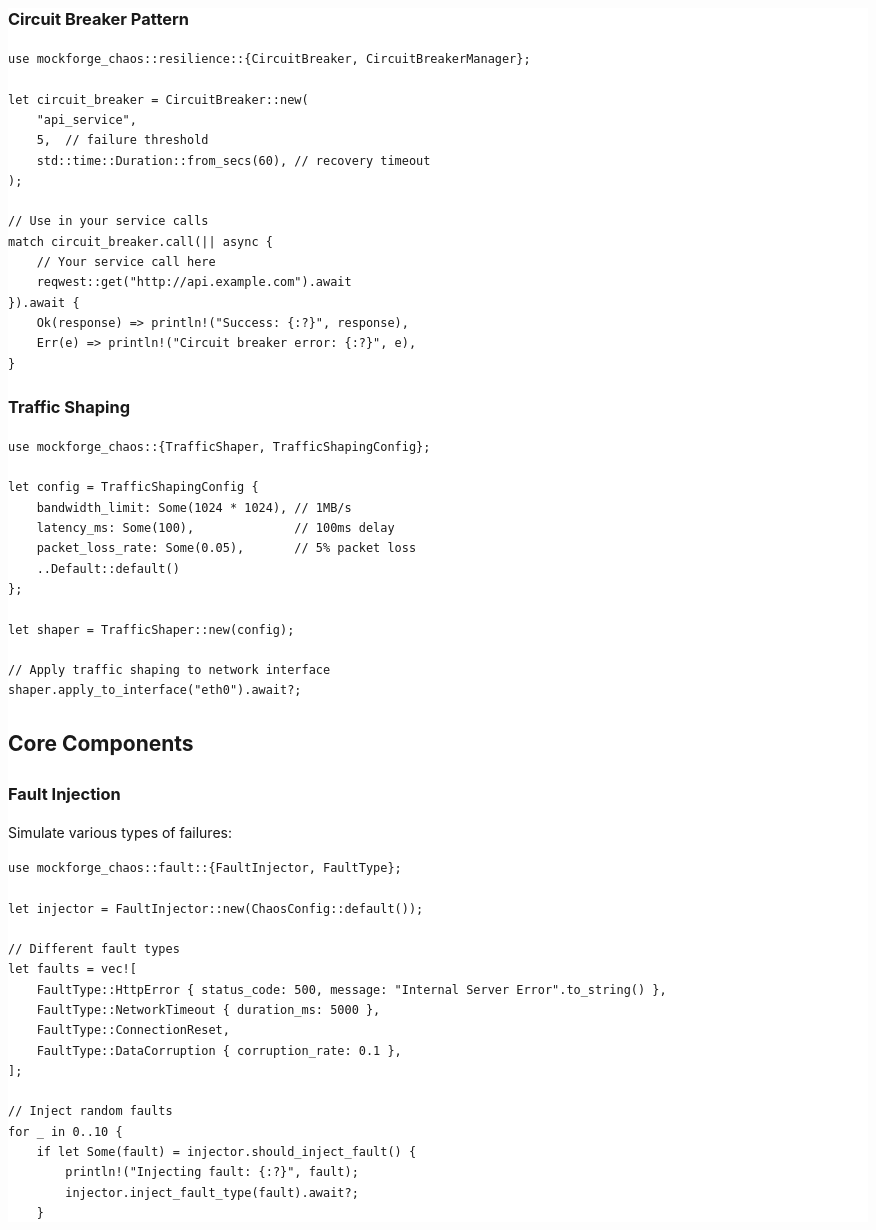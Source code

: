 ### Circuit Breaker Pattern

```rust,no_run
use mockforge_chaos::resilience::{CircuitBreaker, CircuitBreakerManager};

let circuit_breaker = CircuitBreaker::new(
    "api_service",
    5,  // failure threshold
    std::time::Duration::from_secs(60), // recovery timeout
);

// Use in your service calls
match circuit_breaker.call(|| async {
    // Your service call here
    reqwest::get("http://api.example.com").await
}).await {
    Ok(response) => println!("Success: {:?}", response),
    Err(e) => println!("Circuit breaker error: {:?}", e),
}
```

### Traffic Shaping

```rust,no_run
use mockforge_chaos::{TrafficShaper, TrafficShapingConfig};

let config = TrafficShapingConfig {
    bandwidth_limit: Some(1024 * 1024), // 1MB/s
    latency_ms: Some(100),              // 100ms delay
    packet_loss_rate: Some(0.05),       // 5% packet loss
    ..Default::default()
};

let shaper = TrafficShaper::new(config);

// Apply traffic shaping to network interface
shaper.apply_to_interface("eth0").await?;
```

## Core Components

### Fault Injection

Simulate various types of failures:

```rust,no_run
use mockforge_chaos::fault::{FaultInjector, FaultType};

let injector = FaultInjector::new(ChaosConfig::default());

// Different fault types
let faults = vec![
    FaultType::HttpError { status_code: 500, message: "Internal Server Error".to_string() },
    FaultType::NetworkTimeout { duration_ms: 5000 },
    FaultType::ConnectionReset,
    FaultType::DataCorruption { corruption_rate: 0.1 },
];

// Inject random faults
for _ in 0..10 {
    if let Some(fault) = injector.should_inject_fault() {
        println!("Injecting fault: {:?}", fault);
        injector.inject_fault_type(fault).await?;
    }
```